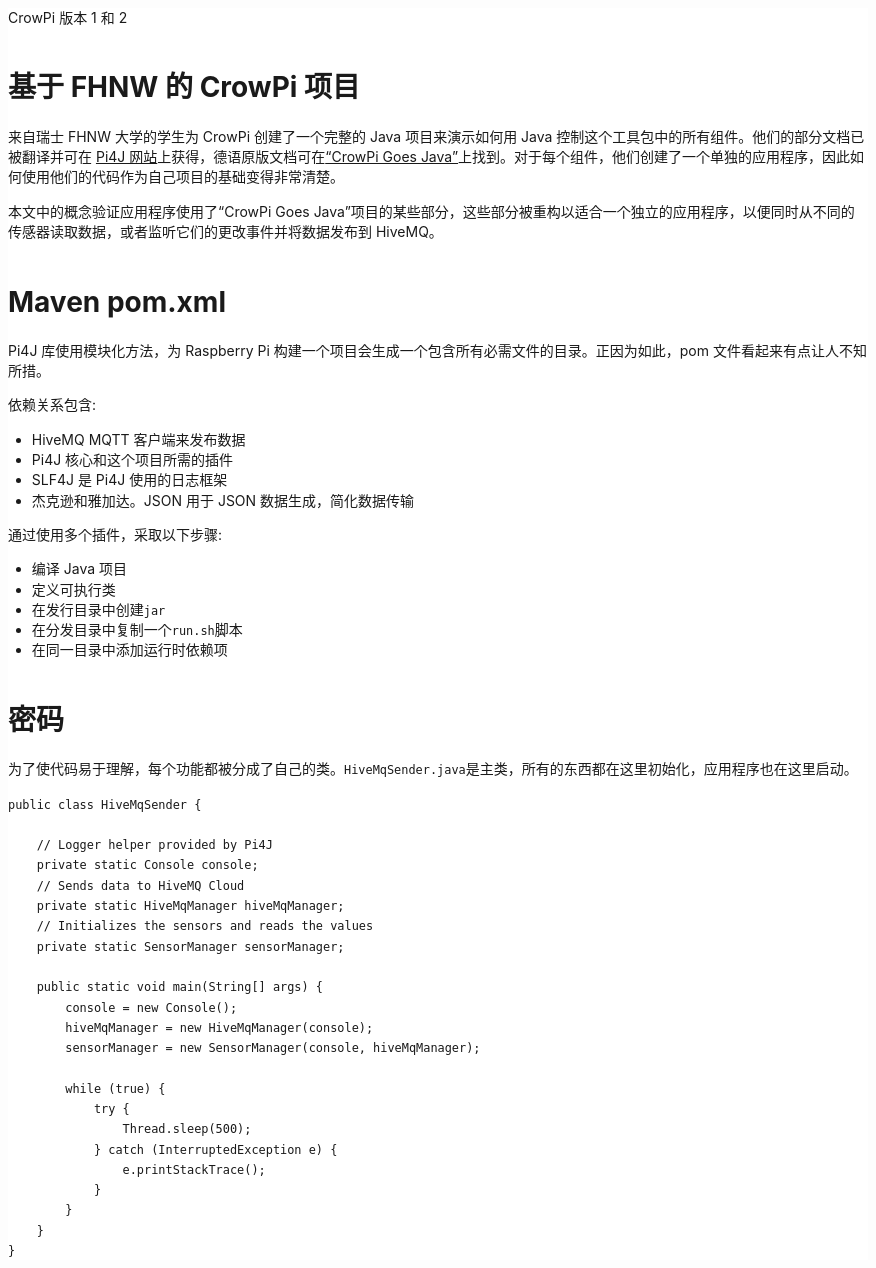 
CrowPi 版本 1 和 2

# 基于 FHNW 的 CrowPi 项目

来自瑞士 FHNW 大学的学生为 CrowPi 创建了一个完整的 Java 项目来演示如何用 Java 控制这个工具包中的所有组件。他们的部分文档已被翻译并可在 [Pi4J 网站](https://pi4j.com/getting-started/crowpi/)上获得，德语原版文档可在[“CrowPi Goes Java”](https://fhnw-ip5-ip6.github.io/CrowPiGoesJavaTutorial/de/)上找到。对于每个组件，他们创建了一个单独的应用程序，因此如何使用他们的代码作为自己项目的基础变得非常清楚。

本文中的概念验证应用程序使用了“CrowPi Goes Java”项目的某些部分，这些部分被重构以适合一个独立的应用程序，以便同时从不同的传感器读取数据，或者监听它们的更改事件并将数据发布到 HiveMQ。

# Maven pom.xml

Pi4J 库使用模块化方法，为 Raspberry Pi 构建一个项目会生成一个包含所有必需文件的目录。正因为如此，pom 文件看起来有点让人不知所措。

依赖关系包含:

*   HiveMQ MQTT 客户端来发布数据
*   Pi4J 核心和这个项目所需的插件
*   SLF4J 是 Pi4J 使用的日志框架
*   杰克逊和雅加达。JSON 用于 JSON 数据生成，简化数据传输

通过使用多个插件，采取以下步骤:

*   编译 Java 项目
*   定义可执行类
*   在发行目录中创建`jar`
*   在分发目录中复制一个`run.sh`脚本
*   在同一目录中添加运行时依赖项

# 密码

为了使代码易于理解，每个功能都被分成了自己的类。`HiveMqSender.java`是主类，所有的东西都在这里初始化，应用程序也在这里启动。

```
public class HiveMqSender {

    // Logger helper provided by Pi4J
    private static Console console;
    // Sends data to HiveMQ Cloud
    private static HiveMqManager hiveMqManager;
    // Initializes the sensors and reads the values
    private static SensorManager sensorManager;

    public static void main(String[] args) {
        console = new Console();
        hiveMqManager = new HiveMqManager(console);
        sensorManager = new SensorManager(console, hiveMqManager);

        while (true) {
            try {
                Thread.sleep(500);
            } catch (InterruptedException e) {
                e.printStackTrace();
            }
        }
    }
}
```
